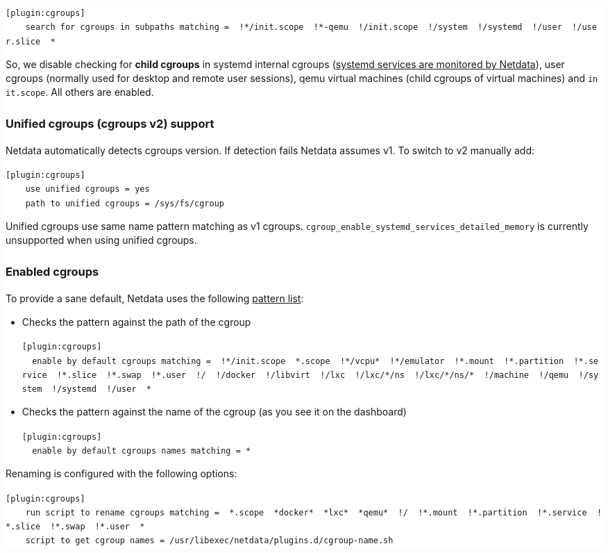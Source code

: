 ```text
[plugin:cgroups]
	search for cgroups in subpaths matching =  !*/init.scope  !*-qemu  !/init.scope  !/system  !/systemd  !/user  !/user.slice  *
```

So, we disable checking for **child cgroups** in systemd internal
cgroups ([systemd services are monitored by Netdata](#monitoring-systemd-services)), user cgroups (normally used for
desktop and remote user sessions), qemu virtual machines (child cgroups of virtual machines) and `init.scope`. All
others are enabled.

### Unified cgroups (cgroups v2) support

Netdata automatically detects cgroups version. If detection fails Netdata assumes v1.
To switch to v2 manually add:

```text
[plugin:cgroups]
	use unified cgroups = yes
	path to unified cgroups = /sys/fs/cgroup
```

Unified cgroups use same name pattern matching as v1 cgroups. `cgroup_enable_systemd_services_detailed_memory` is
currently unsupported when using unified cgroups.

### Enabled cgroups

To provide a sane default, Netdata uses the
following [pattern list](https://github.com/netdata/netdata/blob/master/src/libnetdata/simple_pattern/README.md):

- Checks the pattern against the path of the cgroup

  ```text
  [plugin:cgroups]
  	enable by default cgroups matching =  !*/init.scope  *.scope  !*/vcpu*  !*/emulator  !*.mount  !*.partition  !*.service  !*.slice  !*.swap  !*.user  !/  !/docker  !/libvirt  !/lxc  !/lxc/*/ns  !/lxc/*/ns/*  !/machine  !/qemu  !/system  !/systemd  !/user  *
  ```

- Checks the pattern against the name of the cgroup (as you see it on the dashboard)

  ```text
  [plugin:cgroups]
  	enable by default cgroups names matching = *
  ```

Renaming is configured with the following options:

```text
[plugin:cgroups]
	run script to rename cgroups matching =  *.scope  *docker*  *lxc*  *qemu*  !/  !*.mount  !*.partition  !*.service  !*.slice  !*.swap  !*.user  *
	script to get cgroup names = /usr/libexec/netdata/plugins.d/cgroup-name.sh
```
